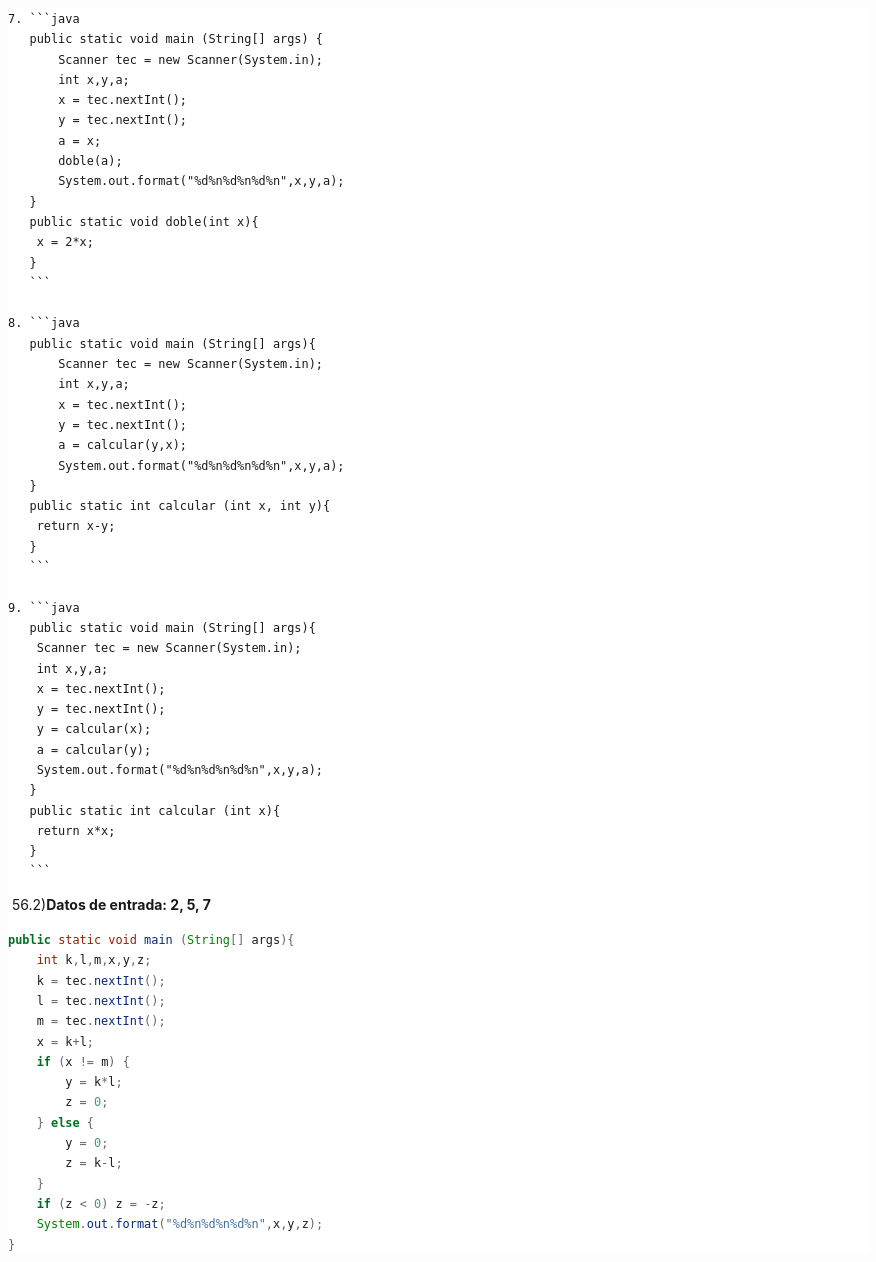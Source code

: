     7. ```java
       public static void main (String[] args) {
           Scanner tec = new Scanner(System.in);
           int x,y,a;
           x = tec.nextInt();
           y = tec.nextInt();
           a = x;
           doble(a);
           System.out.format("%d%n%d%n%d%n",x,y,a);
       }
       public static void doble(int x){
       	x = 2*x;
       }
       ```

    8. ```java
       public static void main (String[] args){
           Scanner tec = new Scanner(System.in);
           int x,y,a;
           x = tec.nextInt();
           y = tec.nextInt();
           a = calcular(y,x);
           System.out.format("%d%n%d%n%d%n",x,y,a);
       }
       public static int calcular (int x, int y){
       	return x-y;
       }
       ```
       
    9. ```java
       public static void main (String[] args){
       	Scanner tec = new Scanner(System.in);
       	int x,y,a;
       	x = tec.nextInt();
       	y = tec.nextInt();
       	y = calcular(x);
       	a = calcular(y);
       	System.out.format("%d%n%d%n%d%n",x,y,a);
       }
       public static int calcular (int x){
       	return x*x;
       }
       ```

​		56.2)**Datos de entrada: 2, 5, 7**

```java
public static void main (String[] args){
    int k,l,m,x,y,z;
    k = tec.nextInt();
    l = tec.nextInt();
    m = tec.nextInt();
    x = k+l;
    if (x != m) {
        y = k*l;
        z = 0;
    } else {
        y = 0;
        z = k-l;
    }
    if (z < 0) z = -z;
    System.out.format("%d%n%d%n%d%n",x,y,z);
}
```
